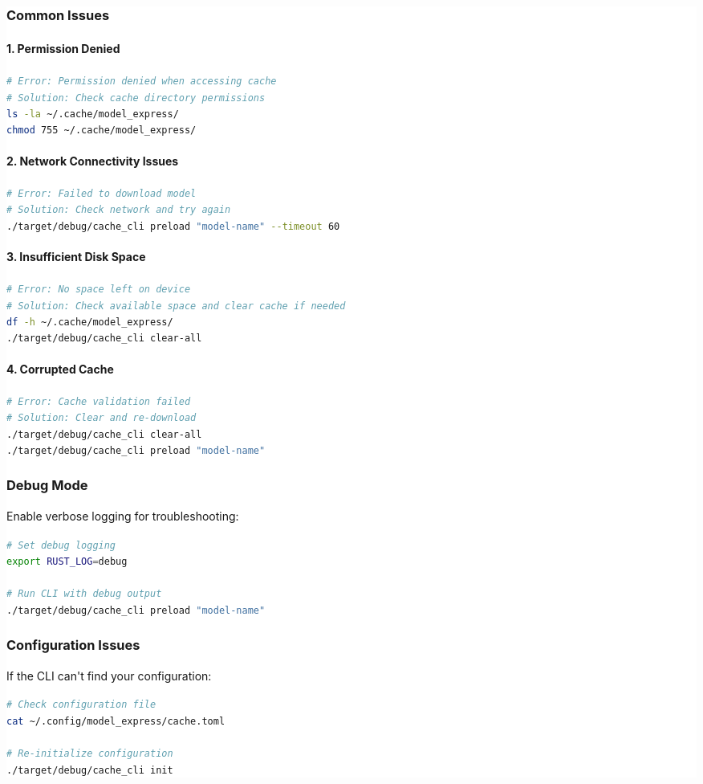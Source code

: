 ### Common Issues

#### 1. Permission Denied

```bash
# Error: Permission denied when accessing cache
# Solution: Check cache directory permissions
ls -la ~/.cache/model_express/
chmod 755 ~/.cache/model_express/
```

#### 2. Network Connectivity Issues

```bash
# Error: Failed to download model
# Solution: Check network and try again
./target/debug/cache_cli preload "model-name" --timeout 60
```

#### 3. Insufficient Disk Space

```bash
# Error: No space left on device
# Solution: Check available space and clear cache if needed
df -h ~/.cache/model_express/
./target/debug/cache_cli clear-all
```

#### 4. Corrupted Cache

```bash
# Error: Cache validation failed
# Solution: Clear and re-download
./target/debug/cache_cli clear-all
./target/debug/cache_cli preload "model-name"
```

### Debug Mode

Enable verbose logging for troubleshooting:

```bash
# Set debug logging
export RUST_LOG=debug

# Run CLI with debug output
./target/debug/cache_cli preload "model-name"
```

### Configuration Issues

If the CLI can't find your configuration:

```bash
# Check configuration file
cat ~/.config/model_express/cache.toml

# Re-initialize configuration
./target/debug/cache_cli init
```
